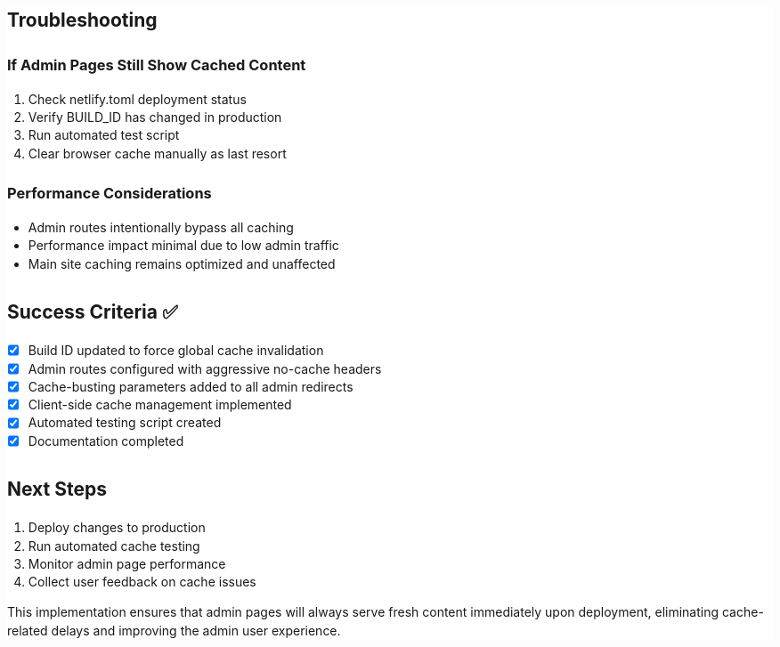 ## Troubleshooting

### If Admin Pages Still Show Cached Content
1. Check netlify.toml deployment status
2. Verify BUILD_ID has changed in production
3. Run automated test script
4. Clear browser cache manually as last resort

### Performance Considerations
- Admin routes intentionally bypass all caching
- Performance impact minimal due to low admin traffic
- Main site caching remains optimized and unaffected

## Success Criteria ✅

- [x] Build ID updated to force global cache invalidation
- [x] Admin routes configured with aggressive no-cache headers
- [x] Cache-busting parameters added to all admin redirects
- [x] Client-side cache management implemented
- [x] Automated testing script created
- [x] Documentation completed

## Next Steps

1. Deploy changes to production
2. Run automated cache testing
3. Monitor admin page performance
4. Collect user feedback on cache issues

This implementation ensures that admin pages will always serve fresh content immediately upon deployment, eliminating cache-related delays and improving the admin user experience.